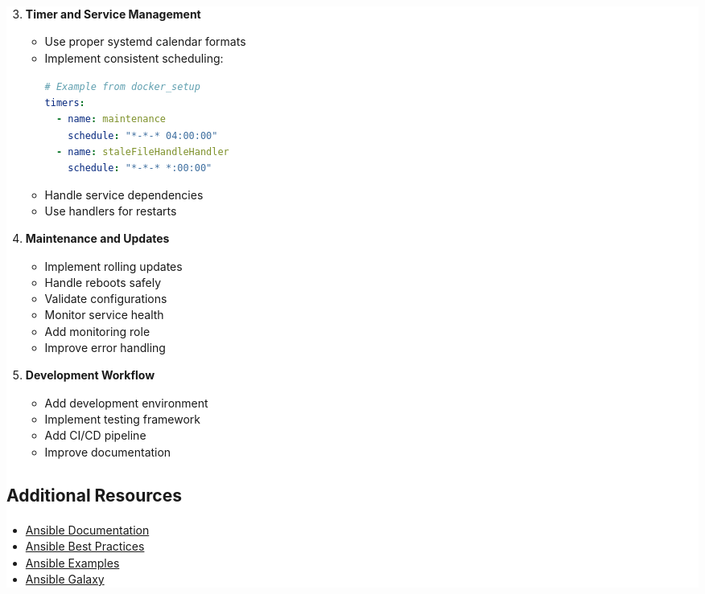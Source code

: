 3. **Timer and Service Management**
   - Use proper systemd calendar formats
   - Implement consistent scheduling:
     ```yaml
     # Example from docker_setup
     timers:
       - name: maintenance
         schedule: "*-*-* 04:00:00"
       - name: staleFileHandleHandler
         schedule: "*-*-* *:00:00"
     ```
   - Handle service dependencies
   - Use handlers for restarts

4. **Maintenance and Updates**
   - Implement rolling updates
   - Handle reboots safely
   - Validate configurations
   - Monitor service health
   - Add monitoring role
   - Improve error handling

4. **Development Workflow**
   - Add development environment
   - Implement testing framework
   - Add CI/CD pipeline
   - Improve documentation

## Additional Resources
- [Ansible Documentation](https://docs.ansible.com/)
- [Ansible Best Practices](https://docs.ansible.com/ansible/latest/user_guide/playbooks_best_practices.html)
- [Ansible Examples](https://github.com/ansible/ansible-examples)
- [Ansible Galaxy](https://galaxy.ansible.com/)